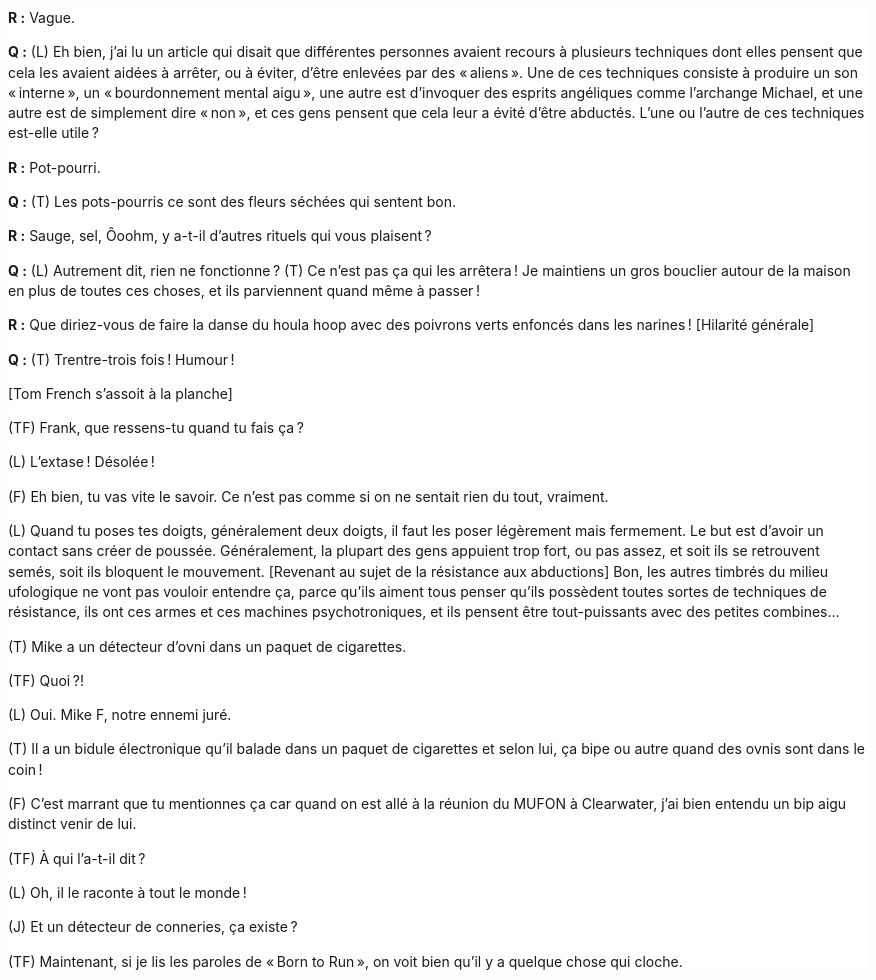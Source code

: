 **R :** Vague.

**Q :** (L) Eh bien, j’ai lu un article qui disait que différentes personnes avaient recours à plusieurs techniques dont elles pensent que cela les avaient aidées à arrêter, ou à éviter, d’être enlevées par des « aliens ». Une de ces techniques consiste à produire un son « interne », un « bourdonnement mental aigu », une autre est d’invoquer des esprits angéliques comme l’archange Michael, et une autre est de simplement dire « non », et ces gens pensent que cela leur a évité d’être abductés. L’une ou l’autre de ces techniques est-elle utile ?

**R :** Pot-pourri.

**Q :** (T) Les pots-pourris ce sont des fleurs séchées qui sentent bon.

**R :** Sauge, sel, Ôoohm, y a-t-il d’autres rituels qui vous plaisent ?

**Q :** (L) Autrement dit, rien ne fonctionne ? (T) Ce n’est pas ça qui les arrêtera ! Je maintiens un gros bouclier autour de la maison en plus de toutes ces choses, et ils parviennent quand même à passer !

**R :** Que diriez-vous de faire la danse du houla hoop avec des poivrons verts enfoncés dans les narines ! [Hilarité générale]

**Q :** (T) Trentre-trois fois ! Humour !

[Tom French s’assoit à la planche]

(TF) Frank, que ressens-tu quand tu fais ça ?

(L) L’extase ! Désolée !

(F) Eh bien, tu vas vite le savoir. Ce n’est pas comme si on ne sentait rien du tout, vraiment.

(L) Quand tu poses tes doigts, généralement deux doigts, il faut les poser légèrement mais fermement. Le but est d’avoir un contact sans créer de poussée. Généralement, la plupart des gens appuient trop fort, ou pas assez, et soit ils se retrouvent semés, soit ils bloquent le mouvement. [Revenant au sujet de la résistance aux abductions] Bon, les autres timbrés du milieu ufologique ne vont pas vouloir entendre ça, parce qu’ils aiment tous penser qu’ils possèdent toutes sortes de techniques de résistance, ils ont ces armes et ces machines psychotroniques, et ils pensent être tout-puissants avec des petites combines…

(T) Mike a un détecteur d’ovni dans un paquet de cigarettes.

(TF) Quoi ?!

(L) Oui. Mike F, notre ennemi juré.

(T) Il a un bidule électronique qu’il balade dans un paquet de cigarettes et selon lui, ça bipe ou autre quand des ovnis sont dans le coin !

(F) C’est marrant que tu mentionnes ça car quand on est allé à la réunion du MUFON à Clearwater, j’ai bien entendu un bip aigu distinct venir de lui.

(TF) À qui l’a-t-il dit ?

(L) Oh, il le raconte à tout le monde !

(J) Et un détecteur de conneries, ça existe ?

(TF) Maintenant, si je lis les paroles de « Born to Run », on voit bien qu’il y a quelque chose qui cloche.
